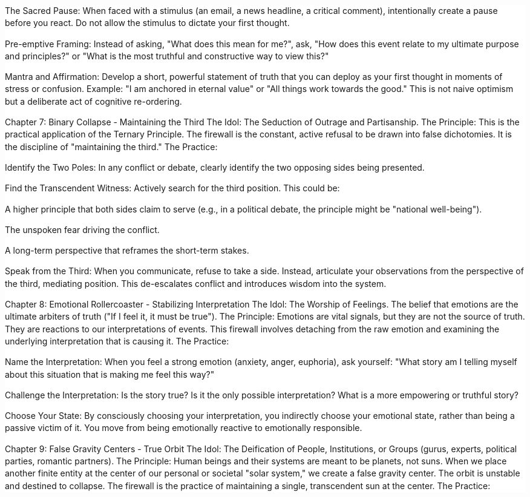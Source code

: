 The Sacred Pause: When faced with a stimulus (an email, a news headline, a critical comment), intentionally create a pause before you react. Do not allow the stimulus to dictate your first thought.

Pre-emptive Framing: Instead of asking, "What does this mean for me?", ask, "How does this event relate to my ultimate purpose and principles?" or "What is the most truthful and constructive way to view this?"

Mantra and Affirmation: Develop a short, powerful statement of truth that you can deploy as your first thought in moments of stress or confusion. Example: "I am anchored in eternal value" or "All things work towards the good." This is not naive optimism but a deliberate act of cognitive re-ordering.

Chapter 7: Binary Collapse - Maintaining the Third
The Idol: The Seduction of Outrage and Partisanship.
The Principle: This is the practical application of the Ternary Principle. The firewall is the constant, active refusal to be drawn into false dichotomies. It is the discipline of "maintaining the third."
The Practice:

Identify the Two Poles: In any conflict or debate, clearly identify the two opposing sides being presented.

Find the Transcendent Witness: Actively search for the third position. This could be:

A higher principle that both sides claim to serve (e.g., in a political debate, the principle might be "national well-being").

The unspoken fear driving the conflict.

A long-term perspective that reframes the short-term stakes.

Speak from the Third: When you communicate, refuse to take a side. Instead, articulate your observations from the perspective of the third, mediating position. This de-escalates conflict and introduces wisdom into the system.

Chapter 8: Emotional Rollercoaster - Stabilizing Interpretation
The Idol: The Worship of Feelings. The belief that emotions are the ultimate arbiters of truth ("If I feel it, it must be true").
The Principle: Emotions are vital signals, but they are not the source of truth. They are reactions to our interpretations of events. This firewall involves detaching from the raw emotion and examining the underlying interpretation that is causing it.
The Practice:

Name the Interpretation: When you feel a strong emotion (anxiety, anger, euphoria), ask yourself: "What story am I telling myself about this situation that is making me feel this way?"

Challenge the Interpretation: Is the story true? Is it the only possible interpretation? What is a more empowering or truthful story?

Choose Your State: By consciously choosing your interpretation, you indirectly choose your emotional state, rather than being a passive victim of it. You move from being emotionally reactive to emotionally responsible.

Chapter 9: False Gravity Centers - True Orbit
The Idol: The Deification of People, Institutions, or Groups (gurus, experts, political parties, romantic partners).
The Principle: Human beings and their systems are meant to be planets, not suns. When we place another finite entity at the center of our personal or societal "solar system," we create a false gravity center. The orbit is unstable and destined to collapse. The firewall is the practice of maintaining a single, transcendent sun at the center.
The Practice:
